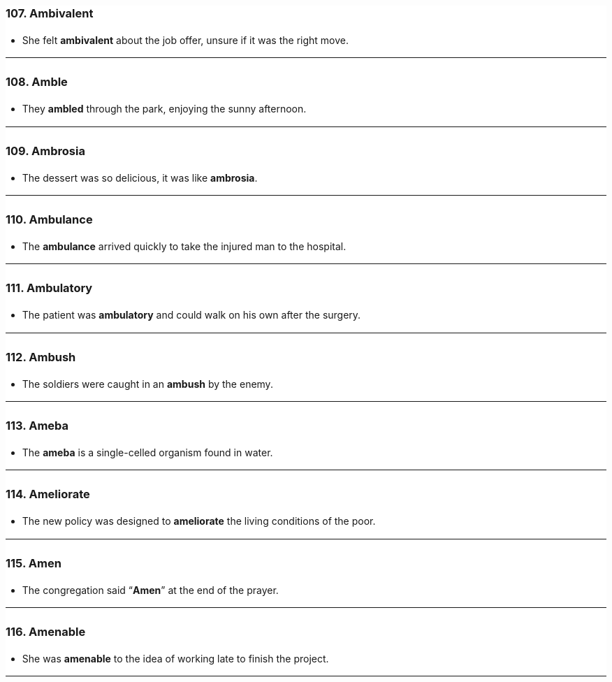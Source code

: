 
### 107. **Ambivalent**  
   - She felt **ambivalent** about the job offer, unsure if it was the right move.

---

### 108. **Amble**  
   - They **ambled** through the park, enjoying the sunny afternoon.

---

### 109. **Ambrosia**  
   - The dessert was so delicious, it was like **ambrosia**.

---

### 110. **Ambulance**  
   - The **ambulance** arrived quickly to take the injured man to the hospital.

---

### 111. **Ambulatory**  
   - The patient was **ambulatory** and could walk on his own after the surgery.

---

### 112. **Ambush**  
   - The soldiers were caught in an **ambush** by the enemy.

---

### 113. **Ameba**  
   - The **ameba** is a single-celled organism found in water.

---

### 114. **Ameliorate**  
   - The new policy was designed to **ameliorate** the living conditions of the poor.

---

### 115. **Amen**  
   - The congregation said “**Amen**” at the end of the prayer.

---

### 116. **Amenable**  
   - She was **amenable** to the idea of working late to finish the project.

---
